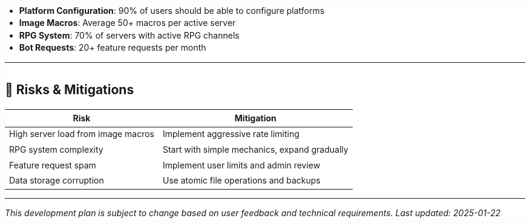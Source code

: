 - **Platform Configuration**: 90% of users should be able to configure platforms
- **Image Macros**: Average 50+ macros per active server
- **RPG System**: 70% of servers with active RPG channels
- **Bot Requests**: 20+ feature requests per month

---

## 🚨 **Risks & Mitigations**

| Risk | Mitigation |
|------|------------|
| High server load from image macros | Implement aggressive rate limiting |
| RPG system complexity | Start with simple mechanics, expand gradually |
| Feature request spam | Implement user limits and admin review |
| Data storage corruption | Use atomic file operations and backups |

---

*This development plan is subject to change based on user feedback and technical requirements.*
*Last updated: 2025-01-22*